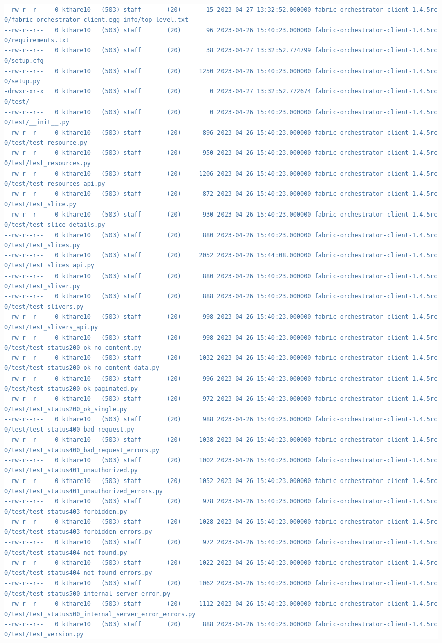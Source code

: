 ```diff
--rw-r--r--   0 kthare10   (503) staff       (20)       15 2023-04-27 13:32:52.000000 fabric-orchestrator-client-1.4.5rc0/fabric_orchestrator_client.egg-info/top_level.txt
--rw-r--r--   0 kthare10   (503) staff       (20)       96 2023-04-26 15:40:23.000000 fabric-orchestrator-client-1.4.5rc0/requirements.txt
--rw-r--r--   0 kthare10   (503) staff       (20)       38 2023-04-27 13:32:52.774799 fabric-orchestrator-client-1.4.5rc0/setup.cfg
--rw-r--r--   0 kthare10   (503) staff       (20)     1250 2023-04-26 15:40:23.000000 fabric-orchestrator-client-1.4.5rc0/setup.py
-drwxr-xr-x   0 kthare10   (503) staff       (20)        0 2023-04-27 13:32:52.772674 fabric-orchestrator-client-1.4.5rc0/test/
--rw-r--r--   0 kthare10   (503) staff       (20)        0 2023-04-26 15:40:23.000000 fabric-orchestrator-client-1.4.5rc0/test/__init__.py
--rw-r--r--   0 kthare10   (503) staff       (20)      896 2023-04-26 15:40:23.000000 fabric-orchestrator-client-1.4.5rc0/test/test_resource.py
--rw-r--r--   0 kthare10   (503) staff       (20)      950 2023-04-26 15:40:23.000000 fabric-orchestrator-client-1.4.5rc0/test/test_resources.py
--rw-r--r--   0 kthare10   (503) staff       (20)     1206 2023-04-26 15:40:23.000000 fabric-orchestrator-client-1.4.5rc0/test/test_resources_api.py
--rw-r--r--   0 kthare10   (503) staff       (20)      872 2023-04-26 15:40:23.000000 fabric-orchestrator-client-1.4.5rc0/test/test_slice.py
--rw-r--r--   0 kthare10   (503) staff       (20)      930 2023-04-26 15:40:23.000000 fabric-orchestrator-client-1.4.5rc0/test/test_slice_details.py
--rw-r--r--   0 kthare10   (503) staff       (20)      880 2023-04-26 15:40:23.000000 fabric-orchestrator-client-1.4.5rc0/test/test_slices.py
--rw-r--r--   0 kthare10   (503) staff       (20)     2052 2023-04-26 15:44:08.000000 fabric-orchestrator-client-1.4.5rc0/test/test_slices_api.py
--rw-r--r--   0 kthare10   (503) staff       (20)      880 2023-04-26 15:40:23.000000 fabric-orchestrator-client-1.4.5rc0/test/test_sliver.py
--rw-r--r--   0 kthare10   (503) staff       (20)      888 2023-04-26 15:40:23.000000 fabric-orchestrator-client-1.4.5rc0/test/test_slivers.py
--rw-r--r--   0 kthare10   (503) staff       (20)      998 2023-04-26 15:40:23.000000 fabric-orchestrator-client-1.4.5rc0/test/test_slivers_api.py
--rw-r--r--   0 kthare10   (503) staff       (20)      998 2023-04-26 15:40:23.000000 fabric-orchestrator-client-1.4.5rc0/test/test_status200_ok_no_content.py
--rw-r--r--   0 kthare10   (503) staff       (20)     1032 2023-04-26 15:40:23.000000 fabric-orchestrator-client-1.4.5rc0/test/test_status200_ok_no_content_data.py
--rw-r--r--   0 kthare10   (503) staff       (20)      996 2023-04-26 15:40:23.000000 fabric-orchestrator-client-1.4.5rc0/test/test_status200_ok_paginated.py
--rw-r--r--   0 kthare10   (503) staff       (20)      972 2023-04-26 15:40:23.000000 fabric-orchestrator-client-1.4.5rc0/test/test_status200_ok_single.py
--rw-r--r--   0 kthare10   (503) staff       (20)      988 2023-04-26 15:40:23.000000 fabric-orchestrator-client-1.4.5rc0/test/test_status400_bad_request.py
--rw-r--r--   0 kthare10   (503) staff       (20)     1038 2023-04-26 15:40:23.000000 fabric-orchestrator-client-1.4.5rc0/test/test_status400_bad_request_errors.py
--rw-r--r--   0 kthare10   (503) staff       (20)     1002 2023-04-26 15:40:23.000000 fabric-orchestrator-client-1.4.5rc0/test/test_status401_unauthorized.py
--rw-r--r--   0 kthare10   (503) staff       (20)     1052 2023-04-26 15:40:23.000000 fabric-orchestrator-client-1.4.5rc0/test/test_status401_unauthorized_errors.py
--rw-r--r--   0 kthare10   (503) staff       (20)      978 2023-04-26 15:40:23.000000 fabric-orchestrator-client-1.4.5rc0/test/test_status403_forbidden.py
--rw-r--r--   0 kthare10   (503) staff       (20)     1028 2023-04-26 15:40:23.000000 fabric-orchestrator-client-1.4.5rc0/test/test_status403_forbidden_errors.py
--rw-r--r--   0 kthare10   (503) staff       (20)      972 2023-04-26 15:40:23.000000 fabric-orchestrator-client-1.4.5rc0/test/test_status404_not_found.py
--rw-r--r--   0 kthare10   (503) staff       (20)     1022 2023-04-26 15:40:23.000000 fabric-orchestrator-client-1.4.5rc0/test/test_status404_not_found_errors.py
--rw-r--r--   0 kthare10   (503) staff       (20)     1062 2023-04-26 15:40:23.000000 fabric-orchestrator-client-1.4.5rc0/test/test_status500_internal_server_error.py
--rw-r--r--   0 kthare10   (503) staff       (20)     1112 2023-04-26 15:40:23.000000 fabric-orchestrator-client-1.4.5rc0/test/test_status500_internal_server_error_errors.py
--rw-r--r--   0 kthare10   (503) staff       (20)      888 2023-04-26 15:40:23.000000 fabric-orchestrator-client-1.4.5rc0/test/test_version.py
```